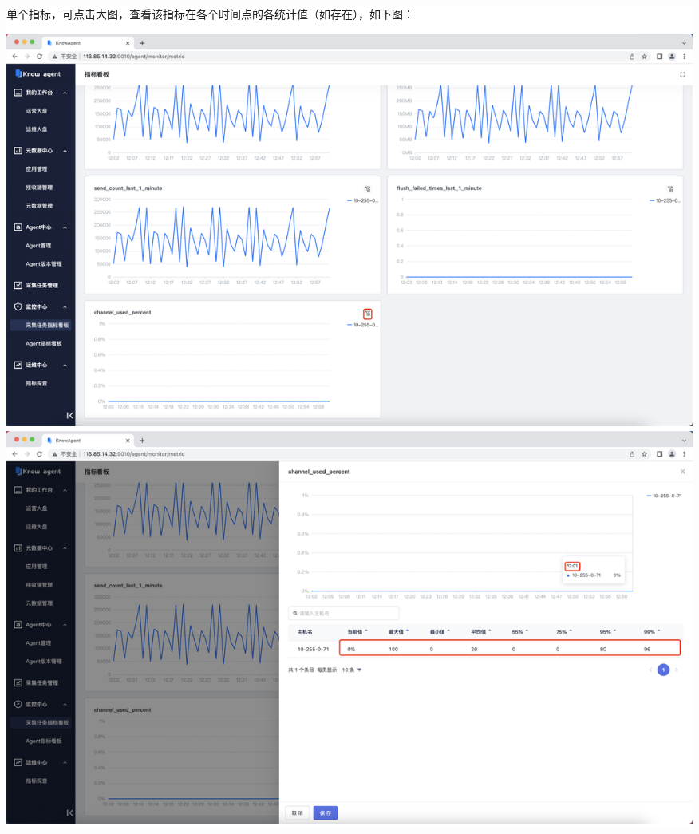​	单个指标，可点击大图，查看该指标在各个时间点的各统计值（如存在），如下图：

<img src="./assets/user-manual/81.png" />

<img src="./assets/user-manual/82.png" />
